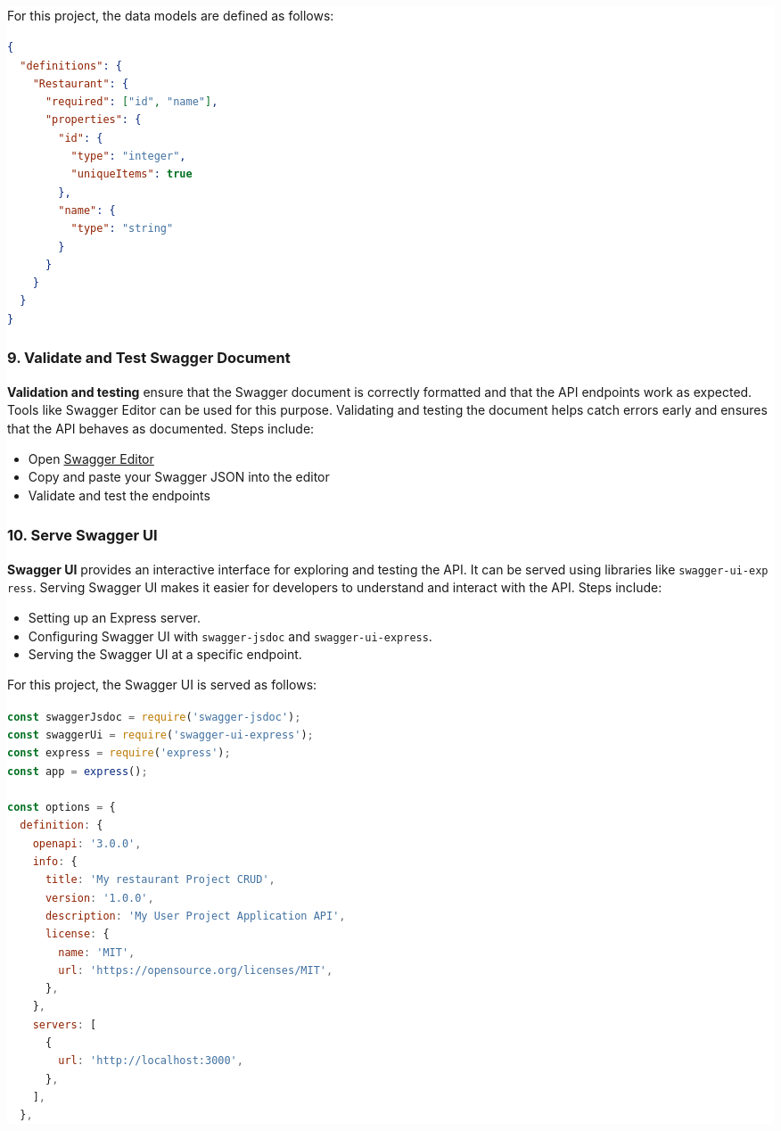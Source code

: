 For this project, the data models are defined as follows:

```json
{
  "definitions": {
    "Restaurant": {
      "required": ["id", "name"],
      "properties": {
        "id": {
          "type": "integer",
          "uniqueItems": true
        },
        "name": {
          "type": "string"
        }
      }
    }
  }
}
```

### 9. Validate and Test Swagger Document
**Validation and testing** ensure that the Swagger document is correctly formatted and that the API endpoints work as expected. Tools like Swagger Editor can be used for this purpose. Validating and testing the document helps catch errors early and ensures that the API behaves as documented. Steps include:

- Open [Swagger Editor](https://editor.swagger.io/)
- Copy and paste your Swagger JSON into the editor
- Validate and test the endpoints

### 10. Serve Swagger UI
**Swagger UI** provides an interactive interface for exploring and testing the API. It can be served using libraries like `swagger-ui-express`. Serving Swagger UI makes it easier for developers to understand and interact with the API. Steps include:

- Setting up an Express server.
- Configuring Swagger UI with `swagger-jsdoc` and `swagger-ui-express`.
- Serving the Swagger UI at a specific endpoint.

For this project, the Swagger UI is served as follows:

```javascript
const swaggerJsdoc = require('swagger-jsdoc');
const swaggerUi = require('swagger-ui-express');
const express = require('express');
const app = express();

const options = {
  definition: {
    openapi: '3.0.0',
    info: {
      title: 'My restaurant Project CRUD',
      version: '1.0.0',
      description: 'My User Project Application API',
      license: {
        name: 'MIT',
        url: 'https://opensource.org/licenses/MIT',
      },
    },
    servers: [
      {
        url: 'http://localhost:3000',
      },
    ],
  },
```